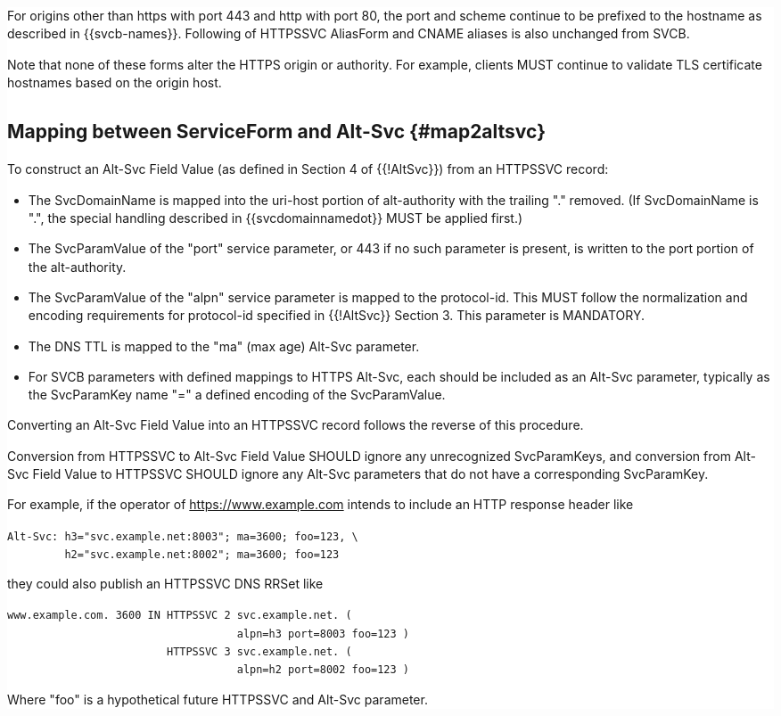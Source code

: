 For origins other than https with port 443 and http with port 80,
the port and scheme continue to be prefixed to the hostname
as described in {{svcb-names}}.  Following of HTTPSSVC AliasForm and
CNAME aliases is also unchanged from SVCB.

Note that none of these forms alter the HTTPS origin or authority.
For example, clients MUST continue to validate TLS certificate
hostnames based on the origin host.



## Mapping between ServiceForm and Alt-Svc {#map2altsvc}

To construct an Alt-Svc Field Value (as defined in Section 4 of
{{!AltSvc}}) from an HTTPSSVC record:

* The SvcDomainName is mapped into the uri-host portion of alt-authority
  with the trailing "." removed.
  (If SvcDomainName is ".", the special handling described in
  {{svcdomainnamedot}} MUST be applied first.)

* The SvcParamValue of the "port" service parameter, or 443 if no such
  parameter is present, is written to the port portion of the alt-authority.

* The SvcParamValue of the "alpn" service parameter is mapped to the
  protocol-id.  This MUST follow the normalization and encoding
  requirements for protocol-id specified in {{!AltSvc}} Section 3.
  This parameter is MANDATORY.

* The DNS TTL is mapped to the "ma" (max age) Alt-Svc parameter.

* For SVCB parameters with defined mappings to HTTPS Alt-Svc, each should be
  included as an Alt-Svc parameter, typically as the SvcParamKey name
  "=" a defined encoding of the SvcParamValue.

Converting an Alt-Svc Field Value into an HTTPSSVC record follows the reverse
of this procedure.

Conversion from HTTPSSVC to Alt-Svc Field Value SHOULD ignore any
unrecognized SvcParamKeys, and conversion from Alt-Svc Field Value to
HTTPSSVC SHOULD ignore any Alt-Svc parameters that do not have a
corresponding SvcParamKey.

For example, if the operator of https://www.example.com
intends to include an HTTP response header like

    Alt-Svc: h3="svc.example.net:8003"; ma=3600; foo=123, \
             h2="svc.example.net:8002"; ma=3600; foo=123

they could also publish an HTTPSSVC DNS RRSet like

    www.example.com. 3600 IN HTTPSSVC 2 svc.example.net. (
                                        alpn=h3 port=8003 foo=123 )
                             HTTPSSVC 3 svc.example.net. (
                                        alpn=h2 port=8002 foo=123 )

Where "foo" is a hypothetical future HTTPSSVC and Alt-Svc parameter.
